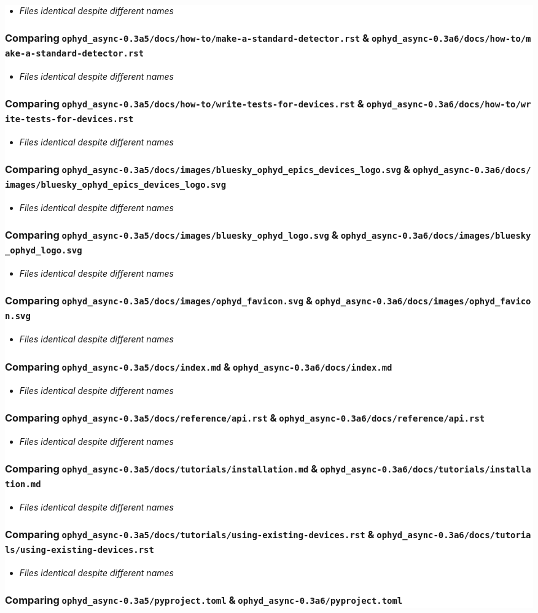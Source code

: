  * *Files identical despite different names*

### Comparing `ophyd_async-0.3a5/docs/how-to/make-a-standard-detector.rst` & `ophyd_async-0.3a6/docs/how-to/make-a-standard-detector.rst`

 * *Files identical despite different names*

### Comparing `ophyd_async-0.3a5/docs/how-to/write-tests-for-devices.rst` & `ophyd_async-0.3a6/docs/how-to/write-tests-for-devices.rst`

 * *Files identical despite different names*

### Comparing `ophyd_async-0.3a5/docs/images/bluesky_ophyd_epics_devices_logo.svg` & `ophyd_async-0.3a6/docs/images/bluesky_ophyd_epics_devices_logo.svg`

 * *Files identical despite different names*

### Comparing `ophyd_async-0.3a5/docs/images/bluesky_ophyd_logo.svg` & `ophyd_async-0.3a6/docs/images/bluesky_ophyd_logo.svg`

 * *Files identical despite different names*

### Comparing `ophyd_async-0.3a5/docs/images/ophyd_favicon.svg` & `ophyd_async-0.3a6/docs/images/ophyd_favicon.svg`

 * *Files identical despite different names*

### Comparing `ophyd_async-0.3a5/docs/index.md` & `ophyd_async-0.3a6/docs/index.md`

 * *Files identical despite different names*

### Comparing `ophyd_async-0.3a5/docs/reference/api.rst` & `ophyd_async-0.3a6/docs/reference/api.rst`

 * *Files identical despite different names*

### Comparing `ophyd_async-0.3a5/docs/tutorials/installation.md` & `ophyd_async-0.3a6/docs/tutorials/installation.md`

 * *Files identical despite different names*

### Comparing `ophyd_async-0.3a5/docs/tutorials/using-existing-devices.rst` & `ophyd_async-0.3a6/docs/tutorials/using-existing-devices.rst`

 * *Files identical despite different names*

### Comparing `ophyd_async-0.3a5/pyproject.toml` & `ophyd_async-0.3a6/pyproject.toml`
